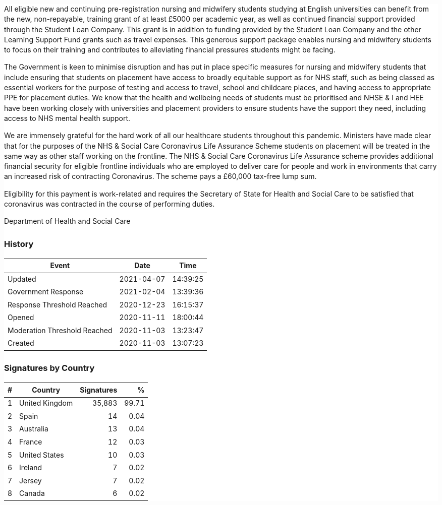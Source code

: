 All eligible new and continuing pre-registration nursing and midwifery students studying at English universities can benefit from the new, non-repayable, training grant of at least £5000 per academic year, as well as continued financial support provided through the Student Loan Company. This grant is in addition to funding provided by the Student Loan Company and the other Learning Support Fund grants such as travel expenses. This generous support package enables nursing and midwifery students to focus on their training and contributes to alleviating financial pressures students might be facing. 

The Government is keen to minimise disruption and has put in place specific measures for nursing and midwifery students that include ensuring that students on placement have access to broadly equitable support as for NHS staff, such as being classed as essential workers for the purpose of testing and access to travel, school and childcare places, and having access to appropriate PPE for placement duties. We know that the health and wellbeing needs of students must be prioritised and NHSE & I and HEE have been working closely with universities and placement providers to ensure students have the support they need, including access to NHS mental health support.

We are immensely grateful for the hard work of all our healthcare students throughout this pandemic. Ministers have made clear that for the purposes of the NHS & Social Care Coronavirus Life Assurance Scheme students on placement will be treated in the same way as other staff working on the frontline. The NHS & Social Care Coronavirus Life Assurance scheme provides additional financial security for eligible frontline individuals who are employed to deliver care for people and work in environments that carry an increased risk of contracting Coronavirus. The scheme pays a £60,000 tax-free lump sum.

Eligibility for this payment is work-related and requires the Secretary of State for Health and Social Care to be satisfied that coronavirus was contracted in the course of performing duties. 

Department of Health and Social Care


### History

| Event | Date | Time |
| - | - | - |
| Updated | 2021-04-07 | 14:39:25 |
| Government Response | 2021-02-04 | 13:39:36 |
| Response Threshold Reached | 2020-12-23 | 16:15:37 |
| Opened | 2020-11-11 | 18:00:44 |
| Moderation Threshold Reached | 2020-11-03 | 13:23:47 |
| Created | 2020-11-03 | 13:07:23 |

### Signatures by Country

| # | Country | Signatures | % |
| - | - | -: | -: |
| 1 | United Kingdom | 35,883 | 99.71 |
| 2 | Spain | 14 | 0.04 |
| 3 | Australia | 13 | 0.04 |
| 4 | France | 12 | 0.03 |
| 5 | United States | 10 | 0.03 |
| 6 | Ireland | 7 | 0.02 |
| 7 | Jersey | 7 | 0.02 |
| 8 | Canada | 6 | 0.02 |